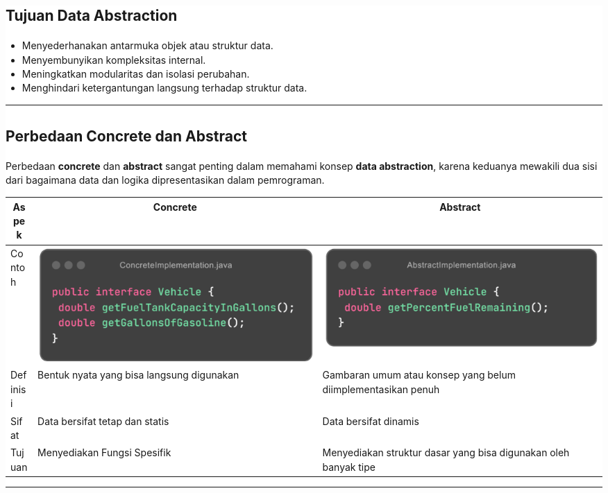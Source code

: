 ## Tujuan Data Abstraction

- Menyederhanakan antarmuka objek atau struktur data.
- Menyembunyikan kompleksitas internal.
- Meningkatkan modularitas dan isolasi perubahan.
- Menghindari ketergantungan langsung terhadap struktur data.

---
## Perbedaan Concrete dan Abstract

Perbedaan **concrete** dan **abstract** sangat penting dalam memahami konsep **data abstraction**, karena keduanya mewakili dua sisi dari bagaimana data dan logika dipresentasikan dalam pemrograman.

| Aspek    | Concrete                                  | Abstract                                                        |
| -------- | ----------------------------------------- | --------------------------------------------------------------- |
| Contoh   | ![test](img/Picture8.png)                 | ![test](img/Picture9.png)                                       |
| Definisi | Bentuk nyata yang bisa langsung digunakan | Gambaran umum atau konsep yang belum diimplementasikan penuh    |
| Sifat    | Data bersifat tetap dan statis            | Data bersifat dinamis                                           |
| Tujuan   | Menyediakan Fungsi Spesifik               | Menyediakan struktur dasar yang bisa digunakan oleh banyak tipe |

---